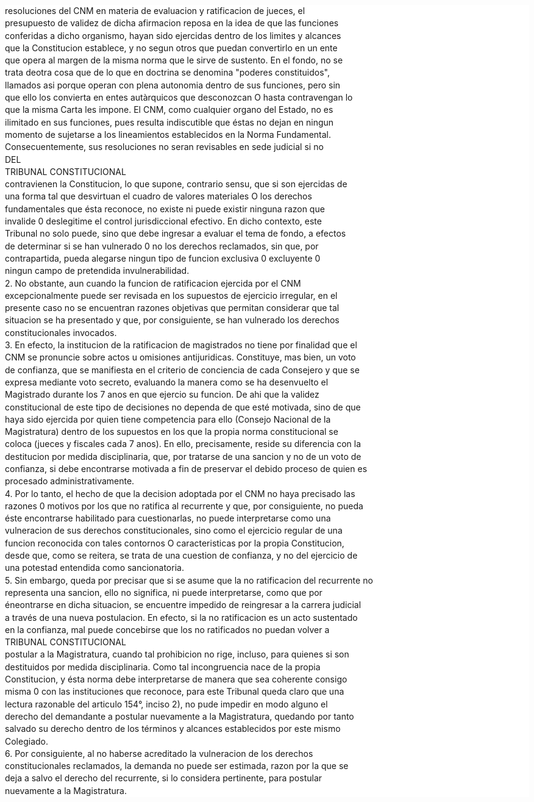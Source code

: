 resoluciones del CNM en materia de evaluacion y ratificacion de jueces, el  
presupuesto de validez de dicha afirmacion reposa en la idea de que las funciones  
conferidas a dicho organismo, hayan sido ejercidas dentro de los limites y alcances  
que la Constitucion establece, y no segun otros que puedan convertirlo en un ente  
que opera al margen de la misma norma que le sirve de sustento. En el fondo, no se  
trata deotra cosa que de lo que en doctrina se denomina "poderes constituidos",  
llamados asi porque operan con plena autonomia dentro de sus funciones, pero sin  
que ello los convierta en entes autàrquicos que desconozcan O hasta contravengan lo  
que la misma Carta les impone. El CNM, como cualquier organo del Estado, no es  
ilimitado en sus funciones, pues resulta indiscutible que éstas no dejan en ningun  
momento de sujetarse a los lineamientos establecidos en la Norma Fundamental.  
Consecuentemente, sus resoluciones no seran revisables en sede judicial si no  
DEL  
TRIBUNAL CONSTITUCIONAL  
contravienen la Constitucion, lo que supone, contrario sensu, que si son ejercidas de  
una forma tal que desvirtuan el cuadro de valores materiales O los derechos  
fundamentales que ésta reconoce, no existe ni puede existir ninguna razon que  
invalide 0 deslegitime el control jurisdiccional efectivo. En dicho contexto, este  
Tribunal no solo puede, sino que debe ingresar a evaluar el tema de fondo, a efectos  
de determinar si se han vulnerado 0 no los derechos reclamados, sin que, por  
contrapartida, pueda alegarse ningun tipo de funcion exclusiva 0 excluyente 0  
ningun campo de pretendida invulnerabilidad.  
2. No obstante, aun cuando la funcion de ratificacion ejercida por el CNM  
excepcionalmente puede ser revisada en los supuestos de ejercicio irregular, en el  
presente caso no se encuentran razones objetivas que permitan considerar que tal  
situacion se ha presentado y que, por consiguiente, se han vulnerado los derechos  
constitucionales invocados.  
3. En efecto, la institucion de la ratificacion de magistrados no tiene por finalidad que el  
CNM se pronuncie sobre actos u omisiones antijuridicas. Constituye, mas bien, un voto  
de confianza, que se manifiesta en el criterio de conciencia de cada Consejero y que se  
expresa mediante voto secreto, evaluando la manera como se ha desenvuelto el  
Magistrado durante los 7 anos en que ejercio su funcion. De ahi que la validez  
constitucional de este tipo de decisiones no dependa de que esté motivada, sino de que  
haya sido ejercida por quien tiene competencia para ello (Consejo Nacional de la  
Magistratura) dentro de los supuestos en los que la propia norma constitucional se  
coloca (jueces y fiscales cada 7 anos). En ello, precisamente, reside su diferencia con la  
destitucion por medida disciplinaria, que, por tratarse de una sancion y no de un voto de  
confianza, si debe encontrarse motivada a fin de preservar el debido proceso de quien es  
procesado administrativamente.  
4. Por lo tanto, el hecho de que la decision adoptada por el CNM no haya precisado las  
razones 0 motivos por los que no ratifica al recurrente y que, por consiguiente, no pueda  
éste encontrarse habilitado para cuestionarlas, no puede interpretarse como una  
vulneracion de sus derechos constitucionales, sino como el ejercicio regular de una  
funcion reconocida con tales contornos O caracteristicas por la propia Constitucion,  
desde que, como se reitera, se trata de una cuestion de confianza, y no del ejercicio de  
una potestad entendida como sancionatoria.  
5. Sin embargo, queda por precisar que si se asume que la no ratificacion del recurrente no  
representa una sancion, ello no significa, ni puede interpretarse, como que por  
éneontrarse en dicha situacion, se encuentre impedido de reingresar a la carrera judicial  
a través de una nueva postulacion. En efecto, si la no ratificacion es un acto sustentado  
en la confianza, mal puede concebirse que los no ratificados no puedan volver a  
TRIBUNAL CONSTITUCIONAL  
postular a la Magistratura, cuando tal prohibicion no rige, incluso, para quienes si son  
destituidos por medida disciplinaria. Como tal incongruencia nace de la propia  
Constitucion, y ésta norma debe interpretarse de manera que sea coherente consigo  
misma 0 con las instituciones que reconoce, para este Tribunal queda claro que una  
lectura razonable del articulo 154°, inciso 2), no pude impedir en modo alguno el  
derecho del demandante a postular nuevamente a la Magistratura, quedando por tanto  
salvado su derecho dentro de los términos y alcances establecidos por este mismo  
Colegiado.  
6. Por consiguiente, al no haberse acreditado la vulneracion de los derechos  
constitucionales reclamados, la demanda no puede ser estimada, razon por la que se  
deja a salvo el derecho del recurrente, si lo considera pertinente, para postular  
nuevamente a la Magistratura.  
